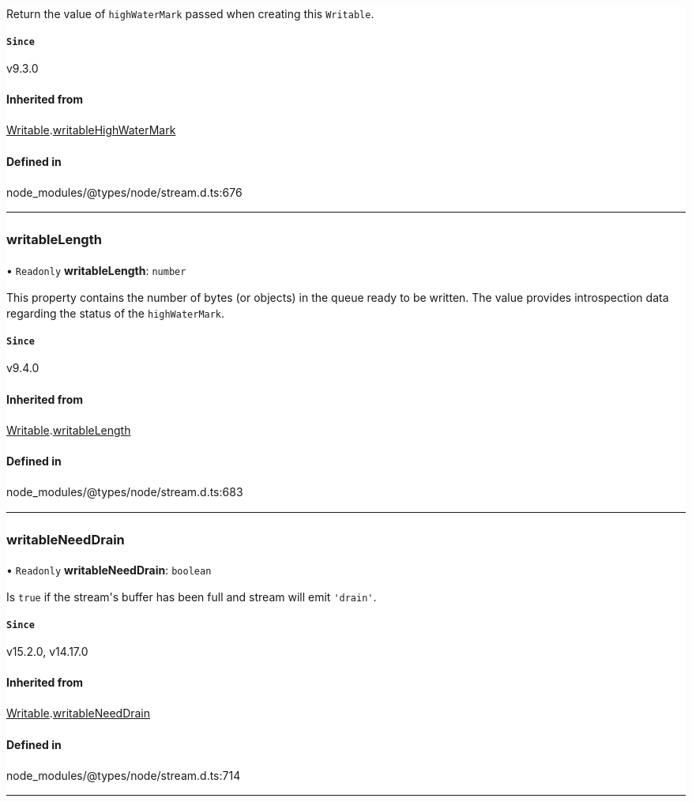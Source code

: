 Return the value of `highWaterMark` passed when creating this `Writable`.

**`Since`**

v9.3.0

#### Inherited from

[Writable](internal_.Writable.md).[writableHighWaterMark](internal_.Writable.md#writablehighwatermark)

#### Defined in

node_modules/@types/node/stream.d.ts:676

___

### writableLength

• `Readonly` **writableLength**: `number`

This property contains the number of bytes (or objects) in the queue
ready to be written. The value provides introspection data regarding
the status of the `highWaterMark`.

**`Since`**

v9.4.0

#### Inherited from

[Writable](internal_.Writable.md).[writableLength](internal_.Writable.md#writablelength)

#### Defined in

node_modules/@types/node/stream.d.ts:683

___

### writableNeedDrain

• `Readonly` **writableNeedDrain**: `boolean`

Is `true` if the stream's buffer has been full and stream will emit `'drain'`.

**`Since`**

v15.2.0, v14.17.0

#### Inherited from

[Writable](internal_.Writable.md).[writableNeedDrain](internal_.Writable.md#writableneeddrain)

#### Defined in

node_modules/@types/node/stream.d.ts:714

___
